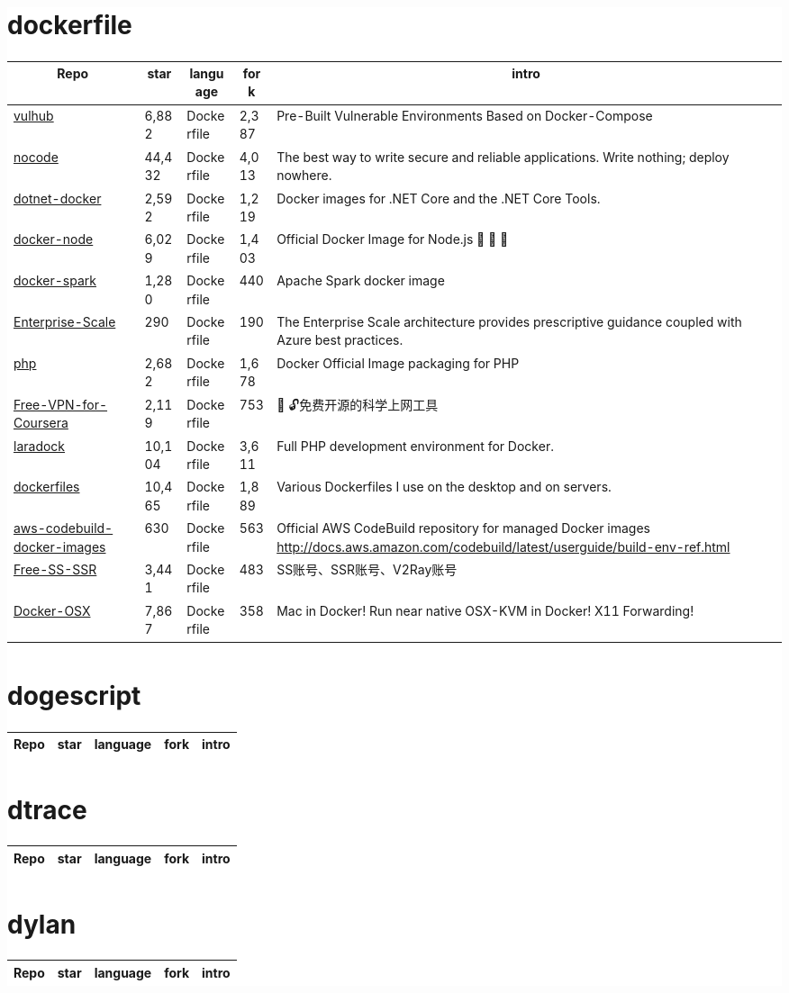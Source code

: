

# dockerfile

Repo|star|language|fork|intro
-|-|-|-|-
[vulhub](https://github.com/vulhub/vulhub)|6,882|Dockerfile|2,387|Pre-Built Vulnerable Environments Based on Docker-Compose
[nocode](https://github.com/kelseyhightower/nocode)|44,432|Dockerfile|4,013|The best way to write secure and reliable applications. Write nothing; deploy nowhere.
[dotnet-docker](https://github.com/dotnet/dotnet-docker)|2,592|Dockerfile|1,219|Docker images for .NET Core and the .NET Core Tools.
[docker-node](https://github.com/nodejs/docker-node)|6,029|Dockerfile|1,403|Official Docker Image for Node.js 🐳 🐢 🚀
[docker-spark](https://github.com/big-data-europe/docker-spark)|1,280|Dockerfile|440|Apache Spark docker image
[Enterprise-Scale](https://github.com/Azure/Enterprise-Scale)|290|Dockerfile|190|The Enterprise Scale architecture provides prescriptive guidance coupled with Azure best practices.
[php](https://github.com/docker-library/php)|2,682|Dockerfile|1,678|Docker Official Image packaging for PHP
[Free-VPN-for-Coursera](https://github.com/AlanTur1ng/Free-VPN-for-Coursera)|2,119|Dockerfile|753|🔑 🔓免费开源的科学上网工具
[laradock](https://github.com/laradock/laradock)|10,104|Dockerfile|3,611|Full PHP development environment for Docker.
[dockerfiles](https://github.com/jessfraz/dockerfiles)|10,465|Dockerfile|1,889|Various Dockerfiles I use on the desktop and on servers.
[aws-codebuild-docker-images](https://github.com/aws/aws-codebuild-docker-images)|630|Dockerfile|563|Official AWS CodeBuild repository for managed Docker images http://docs.aws.amazon.com/codebuild/latest/userguide/build-env-ref.html
[Free-SS-SSR](https://github.com/ThinkDevelop/Free-SS-SSR)|3,441|Dockerfile|483|SS账号、SSR账号、V2Ray账号
[Docker-OSX](https://github.com/sickcodes/Docker-OSX)|7,867|Dockerfile|358|Mac in Docker! Run near native OSX-KVM in Docker! X11 Forwarding!


# dogescript

Repo|star|language|fork|intro
-|-|-|-|-



# dtrace

Repo|star|language|fork|intro
-|-|-|-|-



# dylan

Repo|star|language|fork|intro
-|-|-|-|-
